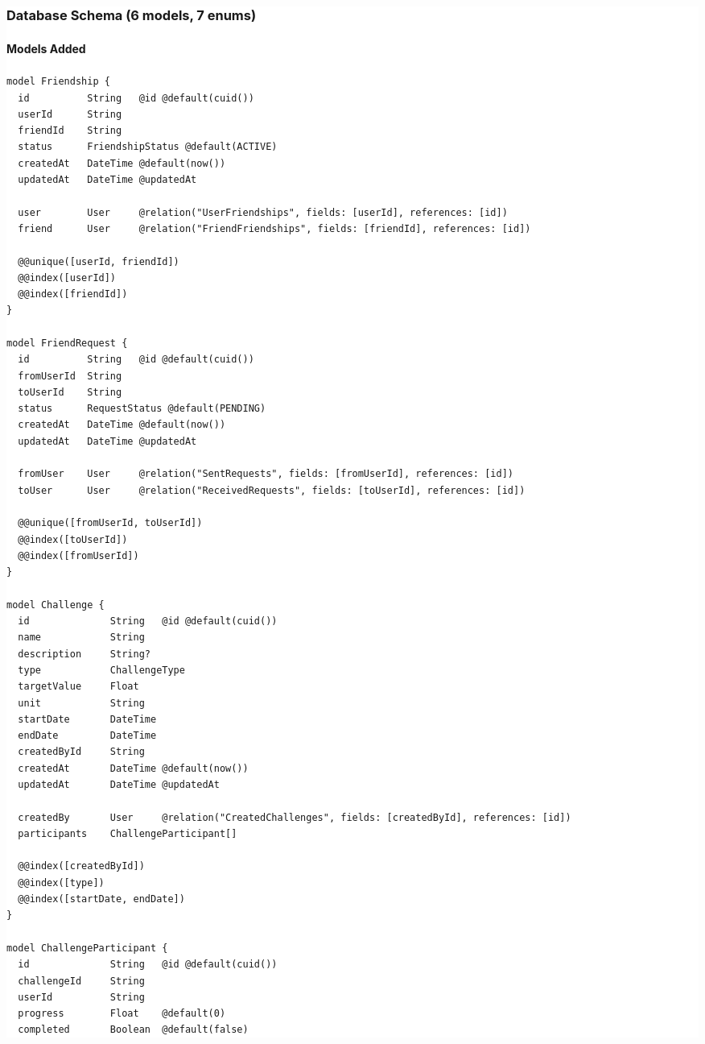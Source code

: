 
### **Database Schema (6 models, 7 enums)**

#### **Models Added**
```prisma
model Friendship {
  id          String   @id @default(cuid())
  userId      String
  friendId    String
  status      FriendshipStatus @default(ACTIVE)
  createdAt   DateTime @default(now())
  updatedAt   DateTime @updatedAt

  user        User     @relation("UserFriendships", fields: [userId], references: [id])
  friend      User     @relation("FriendFriendships", fields: [friendId], references: [id])

  @@unique([userId, friendId])
  @@index([userId])
  @@index([friendId])
}

model FriendRequest {
  id          String   @id @default(cuid())
  fromUserId  String
  toUserId    String
  status      RequestStatus @default(PENDING)
  createdAt   DateTime @default(now())
  updatedAt   DateTime @updatedAt

  fromUser    User     @relation("SentRequests", fields: [fromUserId], references: [id])
  toUser      User     @relation("ReceivedRequests", fields: [toUserId], references: [id])

  @@unique([fromUserId, toUserId])
  @@index([toUserId])
  @@index([fromUserId])
}

model Challenge {
  id              String   @id @default(cuid())
  name            String
  description     String?
  type            ChallengeType
  targetValue     Float
  unit            String
  startDate       DateTime
  endDate         DateTime
  createdById     String
  createdAt       DateTime @default(now())
  updatedAt       DateTime @updatedAt

  createdBy       User     @relation("CreatedChallenges", fields: [createdById], references: [id])
  participants    ChallengeParticipant[]

  @@index([createdById])
  @@index([type])
  @@index([startDate, endDate])
}

model ChallengeParticipant {
  id              String   @id @default(cuid())
  challengeId     String
  userId          String
  progress        Float    @default(0)
  completed       Boolean  @default(false)
```